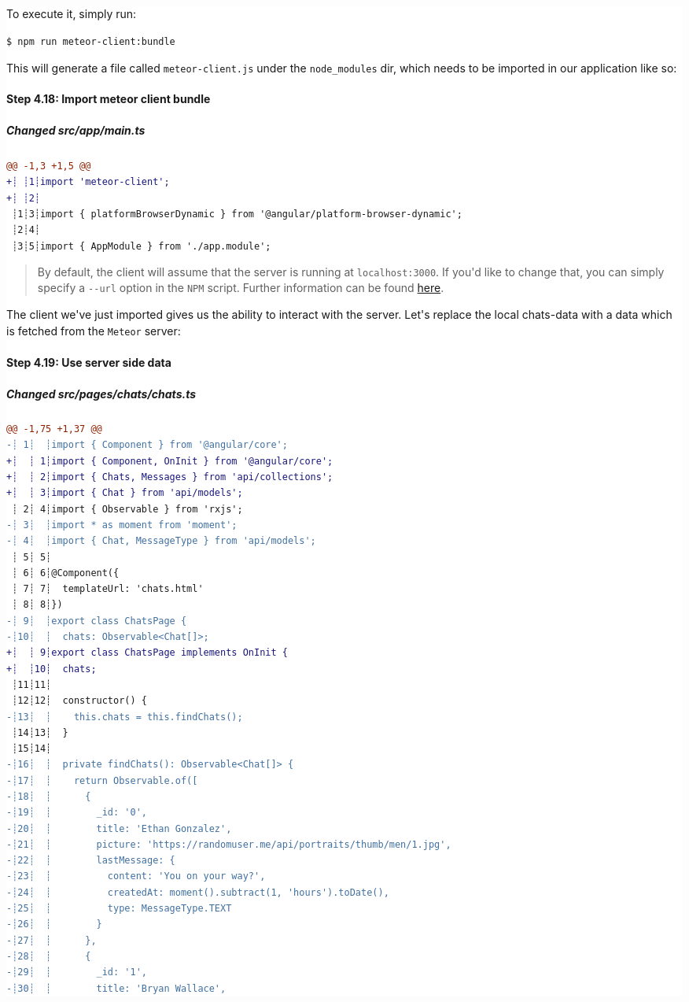 To execute it, simply run:

    $ npm run meteor-client:bundle

This will generate a file called `meteor-client.js` under the `node_modules` dir, which needs to be imported in our application like so:

[{]: <helper> (diff_step 4.18)
#### Step 4.18: Import meteor client bundle

##### Changed src/app/main.ts
```diff
@@ -1,3 +1,5 @@
+┊ ┊1┊import 'meteor-client';
+┊ ┊2┊
 ┊1┊3┊import { platformBrowserDynamic } from '@angular/platform-browser-dynamic';
 ┊2┊4┊
 ┊3┊5┊import { AppModule } from './app.module';
```
[}]: #

> By default, the client will assume that the server is running at `localhost:3000`. If you'd like to change that, you can simply specify a `--url` option in the `NPM` script. Further information can be found [here](https://github.com/Urigo/meteor-client-bundler).

The client we've just imported gives us the ability to interact with the server. Let's replace the local chats-data with a data which is fetched from the `Meteor` server:

[{]: <helper> (diff_step 4.19)
#### Step 4.19: Use server side data

##### Changed src/pages/chats/chats.ts
```diff
@@ -1,75 +1,37 @@
-┊ 1┊  ┊import { Component } from '@angular/core';
+┊  ┊ 1┊import { Component, OnInit } from '@angular/core';
+┊  ┊ 2┊import { Chats, Messages } from 'api/collections';
+┊  ┊ 3┊import { Chat } from 'api/models';
 ┊ 2┊ 4┊import { Observable } from 'rxjs';
-┊ 3┊  ┊import * as moment from 'moment';
-┊ 4┊  ┊import { Chat, MessageType } from 'api/models';
 ┊ 5┊ 5┊
 ┊ 6┊ 6┊@Component({
 ┊ 7┊ 7┊  templateUrl: 'chats.html'
 ┊ 8┊ 8┊})
-┊ 9┊  ┊export class ChatsPage {
-┊10┊  ┊  chats: Observable<Chat[]>;
+┊  ┊ 9┊export class ChatsPage implements OnInit {
+┊  ┊10┊  chats;
 ┊11┊11┊
 ┊12┊12┊  constructor() {
-┊13┊  ┊    this.chats = this.findChats();
 ┊14┊13┊  }
 ┊15┊14┊
-┊16┊  ┊  private findChats(): Observable<Chat[]> {
-┊17┊  ┊    return Observable.of([
-┊18┊  ┊      {
-┊19┊  ┊        _id: '0',
-┊20┊  ┊        title: 'Ethan Gonzalez',
-┊21┊  ┊        picture: 'https://randomuser.me/api/portraits/thumb/men/1.jpg',
-┊22┊  ┊        lastMessage: {
-┊23┊  ┊          content: 'You on your way?',
-┊24┊  ┊          createdAt: moment().subtract(1, 'hours').toDate(),
-┊25┊  ┊          type: MessageType.TEXT
-┊26┊  ┊        }
-┊27┊  ┊      },
-┊28┊  ┊      {
-┊29┊  ┊        _id: '1',
-┊30┊  ┊        title: 'Bryan Wallace',
```

[{]: <region> (header)
[{]: <region> (body)
[{]: <helper> (diff_step 4.6)
[{]: <helper> (diff_step 4.11)
[{]: <helper> (diff_step 4.13)
[{]: <helper> (diff_step 4.14)
[{]: <helper> (diff_step 4.15)
[{]: <helper> (diff_step 4.16)
[{]: <helper> (diff_step 4.17)
[{]: <helper> (diff_step 4.20)
[{]: <region> (footer)
[{]: <helper> (nav_step)